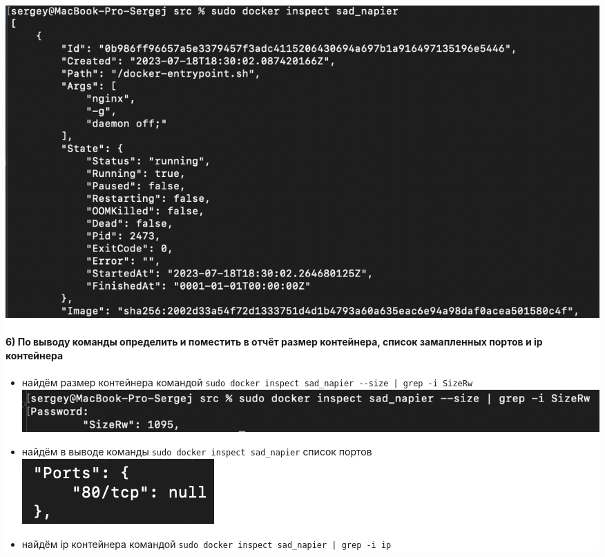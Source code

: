 ![1.4.png](screen/1.4.png) 

#### 6) По выводу команды определить и поместить в отчёт размер контейнера, список замапленных портов и ip контейнера  
* найдём размер контейнера командой `sudo docker inspect sad_napier --size | grep -i SizeRw`  
![1.5.png](screen/1.5.png)  


* найдём в выводе команды `sudo docker inspect sad_napier` список портов  
![1.6.png](screen/1.6.png) 


* найдём ip контейнера командой `sudo docker inspect sad_napier | grep -i ip`  
